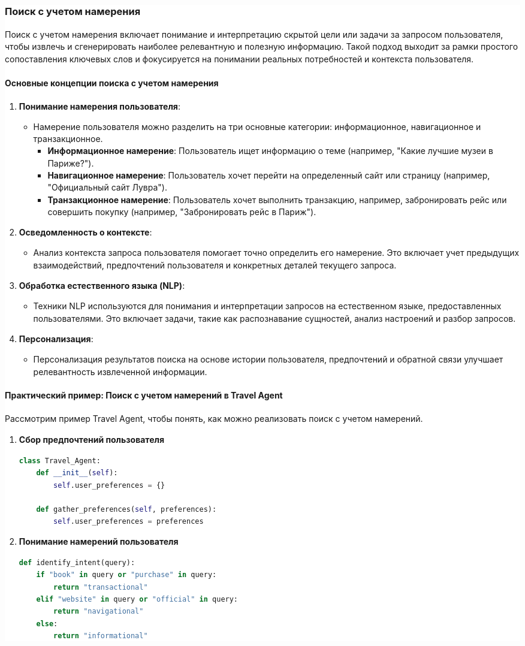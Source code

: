 ### Поиск с учетом намерения

Поиск с учетом намерения включает понимание и интерпретацию скрытой цели или задачи за запросом пользователя, чтобы извлечь и сгенерировать наиболее релевантную и полезную информацию. Такой подход выходит за рамки простого сопоставления ключевых слов и фокусируется на понимании реальных потребностей и контекста пользователя.

#### Основные концепции поиска с учетом намерения

1. **Понимание намерения пользователя**:
   - Намерение пользователя можно разделить на три основные категории: информационное, навигационное и транзакционное.
     - **Информационное намерение**: Пользователь ищет информацию о теме (например, "Какие лучшие музеи в Париже?").
     - **Навигационное намерение**: Пользователь хочет перейти на определенный сайт или страницу (например, "Официальный сайт Лувра").
     - **Транзакционное намерение**: Пользователь хочет выполнить транзакцию, например, забронировать рейс или совершить покупку (например, "Забронировать рейс в Париж").

2. **Осведомленность о контексте**:
   - Анализ контекста запроса пользователя помогает точно определить его намерение. Это включает учет предыдущих взаимодействий, предпочтений пользователя и конкретных деталей текущего запроса.

3. **Обработка естественного языка (NLP)**:
   - Техники NLP используются для понимания и интерпретации запросов на естественном языке, предоставленных пользователями. Это включает задачи, такие как распознавание сущностей, анализ настроений и разбор запросов.

4. **Персонализация**:
   - Персонализация результатов поиска на основе истории пользователя, предпочтений и обратной связи улучшает релевантность извлеченной информации.
#### Практический пример: Поиск с учетом намерений в Travel Agent

Рассмотрим пример Travel Agent, чтобы понять, как можно реализовать поиск с учетом намерений.

1. **Сбор предпочтений пользователя**

   ```python
   class Travel_Agent:
       def __init__(self):
           self.user_preferences = {}

       def gather_preferences(self, preferences):
           self.user_preferences = preferences
   ```

2. **Понимание намерений пользователя**

   ```python
   def identify_intent(query):
       if "book" in query or "purchase" in query:
           return "transactional"
       elif "website" in query or "official" in query:
           return "navigational"
       else:
           return "informational"
   ```
